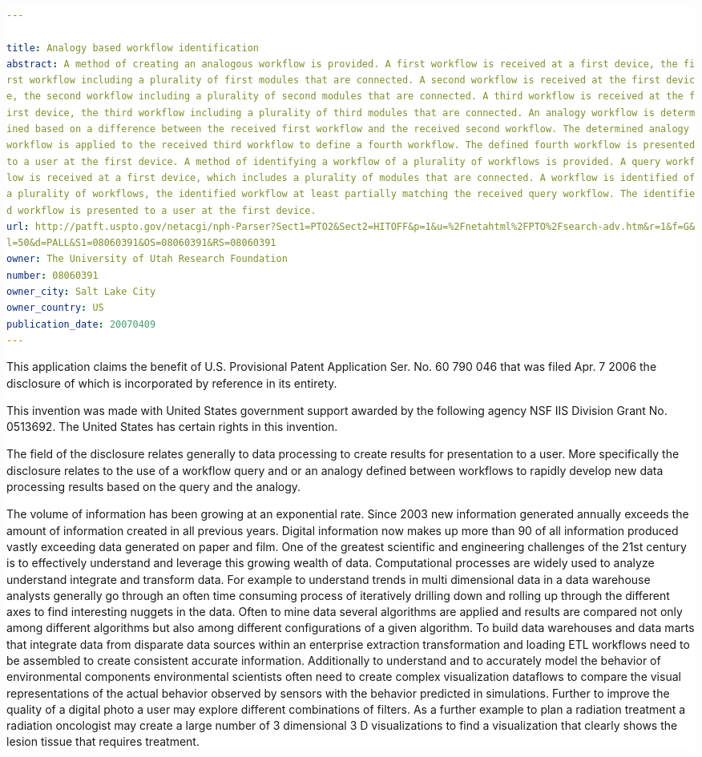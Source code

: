 ```yaml
---

title: Analogy based workflow identification
abstract: A method of creating an analogous workflow is provided. A first workflow is received at a first device, the first workflow including a plurality of first modules that are connected. A second workflow is received at the first device, the second workflow including a plurality of second modules that are connected. A third workflow is received at the first device, the third workflow including a plurality of third modules that are connected. An analogy workflow is determined based on a difference between the received first workflow and the received second workflow. The determined analogy workflow is applied to the received third workflow to define a fourth workflow. The defined fourth workflow is presented to a user at the first device. A method of identifying a workflow of a plurality of workflows is provided. A query workflow is received at a first device, which includes a plurality of modules that are connected. A workflow is identified of a plurality of workflows, the identified workflow at least partially matching the received query workflow. The identified workflow is presented to a user at the first device.
url: http://patft.uspto.gov/netacgi/nph-Parser?Sect1=PTO2&Sect2=HITOFF&p=1&u=%2Fnetahtml%2FPTO%2Fsearch-adv.htm&r=1&f=G&l=50&d=PALL&S1=08060391&OS=08060391&RS=08060391
owner: The University of Utah Research Foundation
number: 08060391
owner_city: Salt Lake City
owner_country: US
publication_date: 20070409
---
```

This application claims the benefit of U.S. Provisional Patent Application Ser. No. 60 790 046 that was filed Apr. 7 2006 the disclosure of which is incorporated by reference in its entirety.

This invention was made with United States government support awarded by the following agency NSF IIS Division Grant No. 0513692. The United States has certain rights in this invention.

The field of the disclosure relates generally to data processing to create results for presentation to a user. More specifically the disclosure relates to the use of a workflow query and or an analogy defined between workflows to rapidly develop new data processing results based on the query and the analogy.

The volume of information has been growing at an exponential rate. Since 2003 new information generated annually exceeds the amount of information created in all previous years. Digital information now makes up more than 90 of all information produced vastly exceeding data generated on paper and film. One of the greatest scientific and engineering challenges of the 21st century is to effectively understand and leverage this growing wealth of data. Computational processes are widely used to analyze understand integrate and transform data. For example to understand trends in multi dimensional data in a data warehouse analysts generally go through an often time consuming process of iteratively drilling down and rolling up through the different axes to find interesting nuggets in the data. Often to mine data several algorithms are applied and results are compared not only among different algorithms but also among different configurations of a given algorithm. To build data warehouses and data marts that integrate data from disparate data sources within an enterprise extraction transformation and loading ETL workflows need to be assembled to create consistent accurate information. Additionally to understand and to accurately model the behavior of environmental components environmental scientists often need to create complex visualization dataflows to compare the visual representations of the actual behavior observed by sensors with the behavior predicted in simulations. Further to improve the quality of a digital photo a user may explore different combinations of filters. As a further example to plan a radiation treatment a radiation oncologist may create a large number of 3 dimensional 3 D visualizations to find a visualization that clearly shows the lesion tissue that requires treatment.
